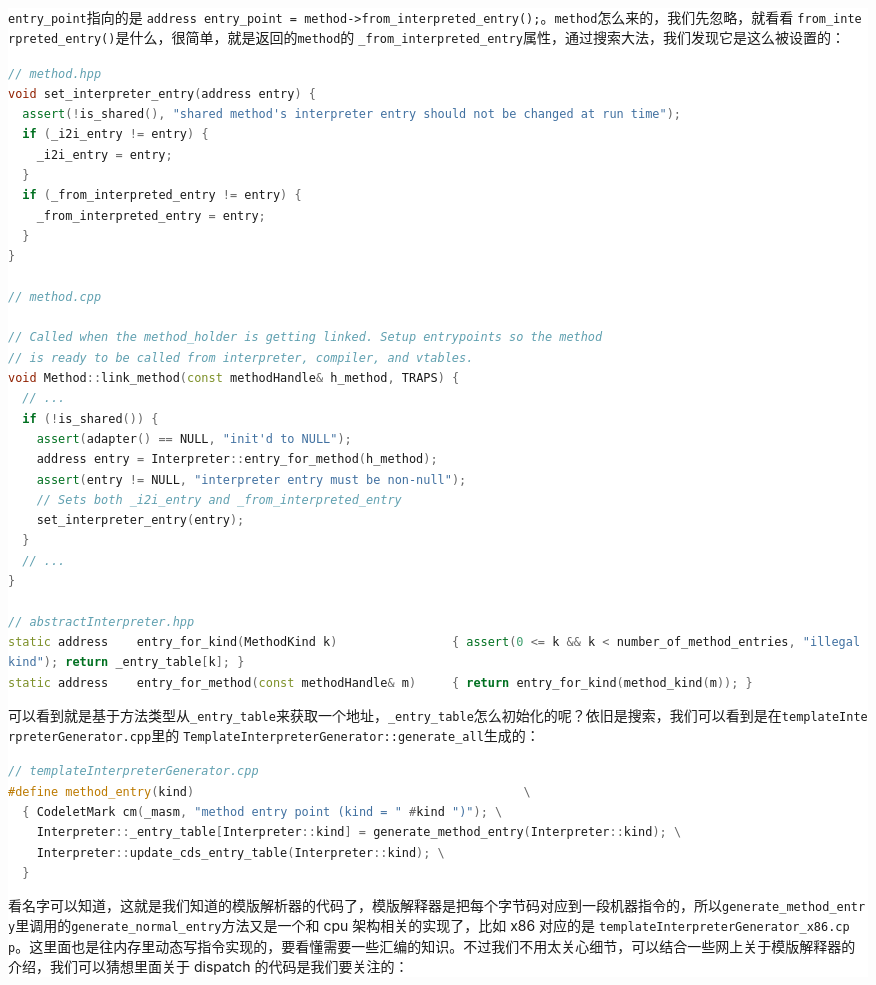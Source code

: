 
`entry_point`指向的是 `address entry_point = method->from_interpreted_entry();`。`method`怎么来的，我们先忽略，就看看 `from_interpreted_entry()`是什么，很简单，就是返回的`method`的 `_from_interpreted_entry`属性，通过搜索大法，我们发现它是这么被设置的：

```cpp
// method.hpp
void set_interpreter_entry(address entry) {
  assert(!is_shared(), "shared method's interpreter entry should not be changed at run time");
  if (_i2i_entry != entry) {
    _i2i_entry = entry;
  }
  if (_from_interpreted_entry != entry) {
    _from_interpreted_entry = entry;
  }
}

// method.cpp

// Called when the method_holder is getting linked. Setup entrypoints so the method
// is ready to be called from interpreter, compiler, and vtables.
void Method::link_method(const methodHandle& h_method, TRAPS) {
  // ...
  if (!is_shared()) {
    assert(adapter() == NULL, "init'd to NULL");
    address entry = Interpreter::entry_for_method(h_method);
    assert(entry != NULL, "interpreter entry must be non-null");
    // Sets both _i2i_entry and _from_interpreted_entry
    set_interpreter_entry(entry);
  }
  // ...
}

// abstractInterpreter.hpp
static address    entry_for_kind(MethodKind k)                { assert(0 <= k && k < number_of_method_entries, "illegal kind"); return _entry_table[k]; }
static address    entry_for_method(const methodHandle& m)     { return entry_for_kind(method_kind(m)); }
```

可以看到就是基于方法类型从`_entry_table`来获取一个地址，`_entry_table`怎么初始化的呢？依旧是搜索，我们可以看到是在`templateInterpreterGenerator.cpp`里的 `TemplateInterpreterGenerator::generate_all`生成的：

```cpp
// templateInterpreterGenerator.cpp
#define method_entry(kind)                                              \
  { CodeletMark cm(_masm, "method entry point (kind = " #kind ")"); \
    Interpreter::_entry_table[Interpreter::kind] = generate_method_entry(Interpreter::kind); \
    Interpreter::update_cds_entry_table(Interpreter::kind); \
  }
```

看名字可以知道，这就是我们知道的模版解析器的代码了，模版解释器是把每个字节码对应到一段机器指令的，所以`generate_method_entry`里调用的`generate_normal_entry`方法又是一个和 cpu 架构相关的实现了，比如 x86 对应的是 `templateInterpreterGenerator_x86.cpp`。这里面也是往内存里动态写指令实现的，要看懂需要一些汇编的知识。不过我们不用太关心细节，可以结合一些网上关于模版解释器的介绍，我们可以猜想里面关于 dispatch 的代码是我们要关注的：
